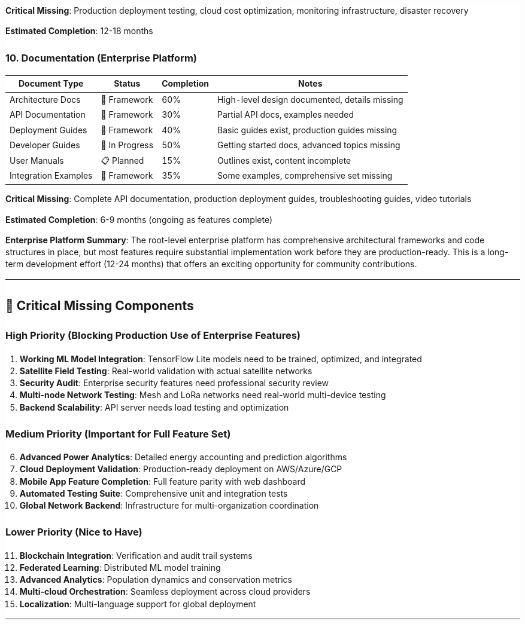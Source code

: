**Critical Missing**: Production deployment testing, cloud cost optimization, monitoring infrastructure, disaster recovery

**Estimated Completion**: 12-18 months

### 10. Documentation (Enterprise Platform)
| Document Type | Status | Completion | Notes |
|--------------|--------|------------|-------|
| Architecture Docs | 🔄 Framework | 60% | High-level design documented, details missing |
| API Documentation | 🔄 Framework | 30% | Partial API docs, examples needed |
| Deployment Guides | 🔄 Framework | 40% | Basic guides exist, production guides missing |
| Developer Guides | 🚧 In Progress | 50% | Getting started docs, advanced topics missing |
| User Manuals | 📋 Planned | 15% | Outlines exist, content incomplete |
| Integration Examples | 🔄 Framework | 35% | Some examples, comprehensive set missing |

**Critical Missing**: Complete API documentation, production deployment guides, troubleshooting guides, video tutorials

**Estimated Completion**: 6-9 months (ongoing as features complete)

**Enterprise Platform Summary**: The root-level enterprise platform has comprehensive architectural frameworks 
and code structures in place, but most features require substantial implementation work before they are production-ready. 
This is a long-term development effort (12-24 months) that offers an exciting opportunity for community contributions.

---

## 🚧 Critical Missing Components

### High Priority (Blocking Production Use of Enterprise Features)
1. **Working ML Model Integration**: TensorFlow Lite models need to be trained, optimized, and integrated
2. **Satellite Field Testing**: Real-world validation with actual satellite networks
3. **Security Audit**: Enterprise security features need professional security review
4. **Multi-node Network Testing**: Mesh and LoRa networks need real-world multi-device testing
5. **Backend Scalability**: API server needs load testing and optimization

### Medium Priority (Important for Full Feature Set)
6. **Advanced Power Analytics**: Detailed energy accounting and prediction algorithms
7. **Cloud Deployment Validation**: Production-ready deployment on AWS/Azure/GCP
8. **Mobile App Feature Completion**: Full feature parity with web dashboard
9. **Automated Testing Suite**: Comprehensive unit and integration tests
10. **Global Network Backend**: Infrastructure for multi-organization coordination

### Lower Priority (Nice to Have)
11. **Blockchain Integration**: Verification and audit trail systems
12. **Federated Learning**: Distributed ML model training
13. **Advanced Analytics**: Population dynamics and conservation metrics
14. **Multi-cloud Orchestration**: Seamless deployment across cloud providers
15. **Localization**: Multi-language support for global deployment

---